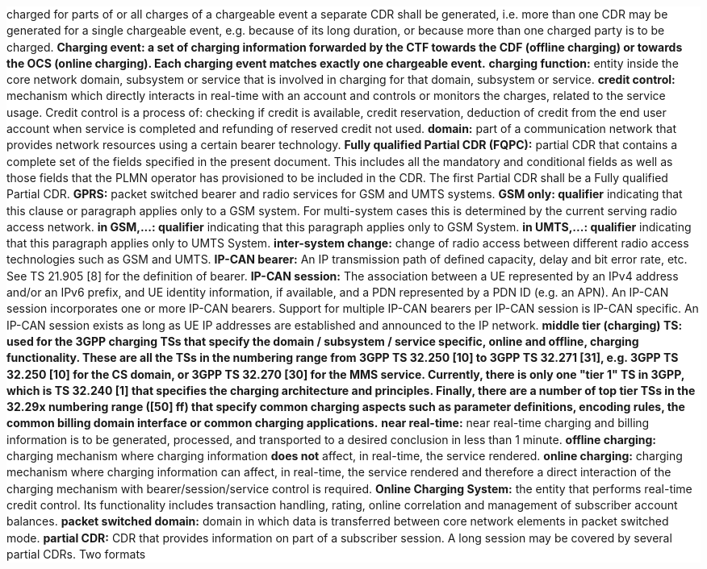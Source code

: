 charged for parts of or all charges of a chargeable event a separate CDR shall
be generated, i.e. more than one CDR may be generated for a single chargeable
event, e.g. because of its long duration, or because more than one charged
party is to be charged.
**Charging event: a set of charging information forwarded by the CTF towards
the CDF (offline charging) or towards the OCS (online charging). Each charging
event matches exactly one chargeable event.**
**charging function:** entity inside the core network domain, subsystem or
service that is involved in charging for that domain, subsystem or service.
**credit control:** mechanism which directly interacts in real-time with an
account and controls or monitors the charges, related to the service usage.
Credit control is a process of: checking if credit is available, credit
reservation, deduction of credit from the end user account when service is
completed and refunding of reserved credit not used.
**domain:** part of a communication network that provides network resources
using a certain bearer technology.
**Fully qualified Partial CDR (FQPC):** partial CDR that contains a complete
set of the fields specified in the present document. This includes all the
mandatory and conditional fields as well as those fields that the PLMN
operator has provisioned to be included in the CDR. The first Partial CDR
shall be a Fully qualified Partial CDR.
**GPRS:** packet switched bearer and radio services for GSM and UMTS systems.
**GSM only: qualifier** indicating that this clause or paragraph applies only
to a GSM system. For multi-system cases this is determined by the current
serving radio access network.
**in GSM,...: qualifier** indicating that this paragraph applies only to GSM
System.
**in UMTS,...: qualifier** indicating that this paragraph applies only to UMTS
System.
**inter-system change:** change of radio access between different radio access
technologies such as GSM and UMTS.
**IP-CAN bearer:** An IP transmission path of defined capacity, delay and bit
error rate, etc. See TS 21.905 [8] for the definition of bearer.
**IP-CAN session:** The association between a UE represented by an IPv4
address and/or an IPv6 prefix, and UE identity information, if available, and
a PDN represented by a PDN ID (e.g. an APN). An IP-CAN session incorporates
one or more IP-CAN bearers. Support for multiple IP-CAN bearers per IP-CAN
session is IP-CAN specific. An IP-CAN session exists as long as UE IP
addresses are established and announced to the IP network.
**middle tier (charging) TS: used for the 3GPP charging TSs that specify the
domain / subsystem / service specific, online and offline, charging
functionality. These are all the TSs in the numbering range from 3GPP TS
32.250 [10] to 3GPP TS 32.271 [31], e.g. 3GPP TS 32.250 [10] for the CS
domain, or 3GPP TS 32.270 [30] for the MMS service. Currently, there is only
one \"tier 1\" TS in 3GPP, which is TS 32.240 [1] that specifies the charging
architecture and principles. Finally, there are a number of top tier TSs in
the 32.29x numbering range ([50] ff) that specify common charging aspects such
as parameter definitions, encoding rules, the common billing domain interface
or common charging applications.**
**near real-time:** near real-time charging and billing information is to be
generated, processed, and transported to a desired conclusion in less than 1
minute.
**offline charging:** charging mechanism where charging information **does
not** affect, in real-time, the service rendered.
**online charging:** charging mechanism where charging information can affect,
in real-time, the service rendered and therefore a direct interaction of the
charging mechanism with bearer/session/service control is required.
**Online Charging System:** the entity that performs real-time credit control.
Its functionality includes transaction handling, rating, online correlation
and management of subscriber account balances.
**packet switched domain:** domain in which data is transferred between core
network elements in packet switched mode.
**partial CDR:** CDR that provides information on part of a subscriber
session. A long session may be covered by several partial CDRs. Two formats